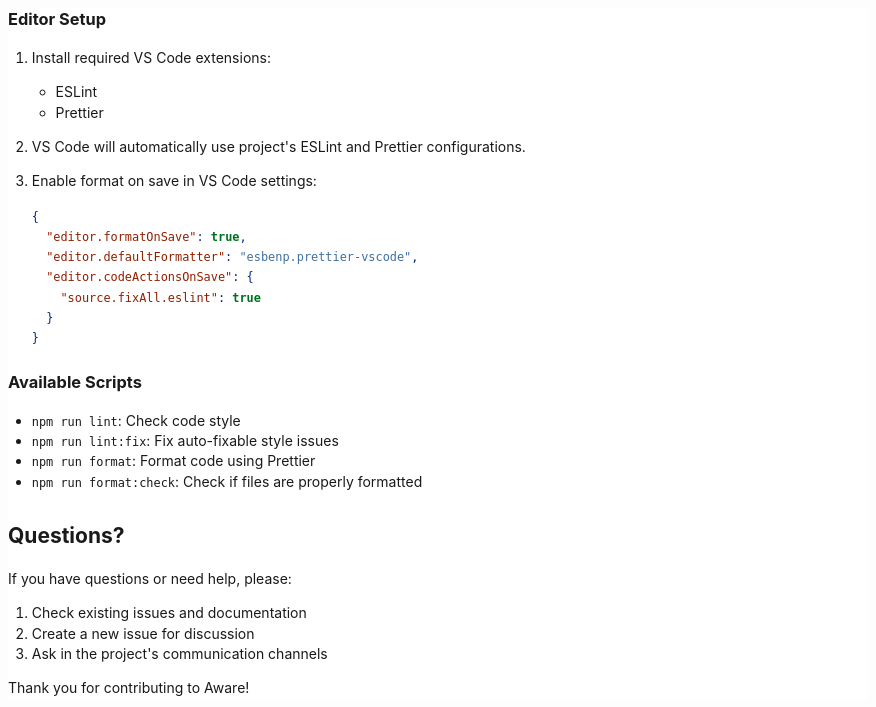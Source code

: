 ### Editor Setup

1. Install required VS Code extensions:

   - ESLint
   - Prettier

2. VS Code will automatically use project's ESLint and Prettier configurations.

3. Enable format on save in VS Code settings:
   ```json
   {
     "editor.formatOnSave": true,
     "editor.defaultFormatter": "esbenp.prettier-vscode",
     "editor.codeActionsOnSave": {
       "source.fixAll.eslint": true
     }
   }
   ```

### Available Scripts

- `npm run lint`: Check code style
- `npm run lint:fix`: Fix auto-fixable style issues
- `npm run format`: Format code using Prettier
- `npm run format:check`: Check if files are properly formatted

## Questions?

If you have questions or need help, please:

1. Check existing issues and documentation
2. Create a new issue for discussion
3. Ask in the project's communication channels

Thank you for contributing to Aware!
